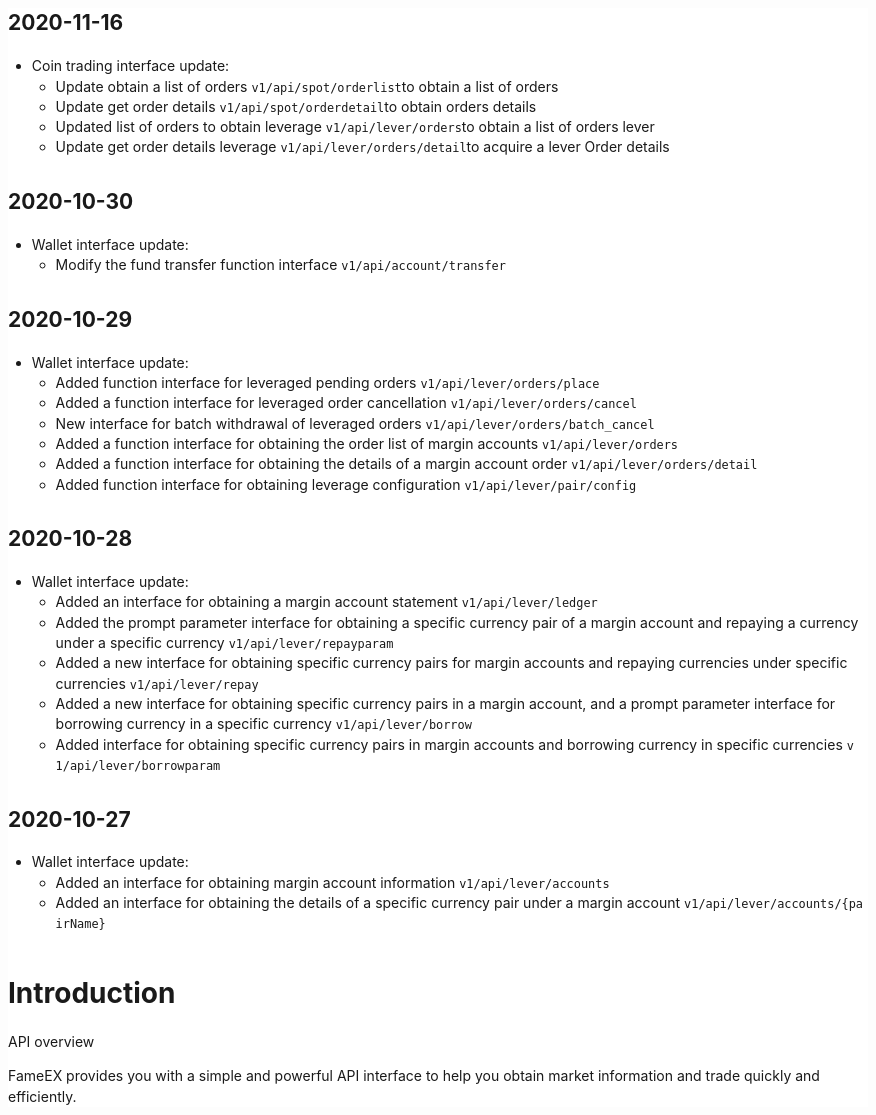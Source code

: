 ## 2020-11-16

- Coin trading interface update:
  - Update obtain a list of orders `v1/api/spot/orderlist`to obtain a list of orders
  - Update get order details `v1/api/spot/orderdetail`to obtain orders details
  - Updated list of orders to obtain leverage `v1/api/lever/orders`to obtain a list of orders lever
  - Update get order details leverage `v1/api/lever/orders/detail`to acquire a lever Order details

## 2020-10-30

- Wallet interface update:
  - Modify the fund transfer function interface `v1/api/account/transfer`

## 2020-10-29

- Wallet interface update:
  - Added function interface for leveraged pending orders `v1/api/lever/orders/place`
  - Added a function interface for leveraged order cancellation `v1/api/lever/orders/cancel`
  - New interface for batch withdrawal of leveraged orders `v1/api/lever/orders/batch_cancel`
  - Added a function interface for obtaining the order list of margin accounts `v1/api/lever/orders`
  - Added a function interface for obtaining the details of a margin account order `v1/api/lever/orders/detail`
  - Added function interface for obtaining leverage configuration `v1/api/lever/pair/config`

## 2020-10-28

- Wallet interface update:
  - Added an interface for obtaining a margin account statement `v1/api/lever/ledger`
  - Added the prompt parameter interface for obtaining a specific currency pair of a margin account and repaying a currency under a specific currency `v1/api/lever/repayparam`
  - Added a new interface for obtaining specific currency pairs for margin accounts and repaying currencies under specific currencies `v1/api/lever/repay`
  - Added a new interface for obtaining specific currency pairs in a margin account, and a prompt parameter interface for borrowing currency in a specific currency `v1/api/lever/borrow`
  - Added interface for obtaining specific currency pairs in margin accounts and borrowing currency in specific currencies `v1/api/lever/borrowparam`

## 2020-10-27

- Wallet interface update:
  - Added an interface for obtaining margin account information `v1/api/lever/accounts`
  - Added an interface for obtaining the details of a specific currency pair under a margin account `v1/api/lever/accounts/{pairName}`

# Introduction

API overview

FameEX provides you with a simple and powerful API interface to help you obtain market information and trade quickly and efficiently.
